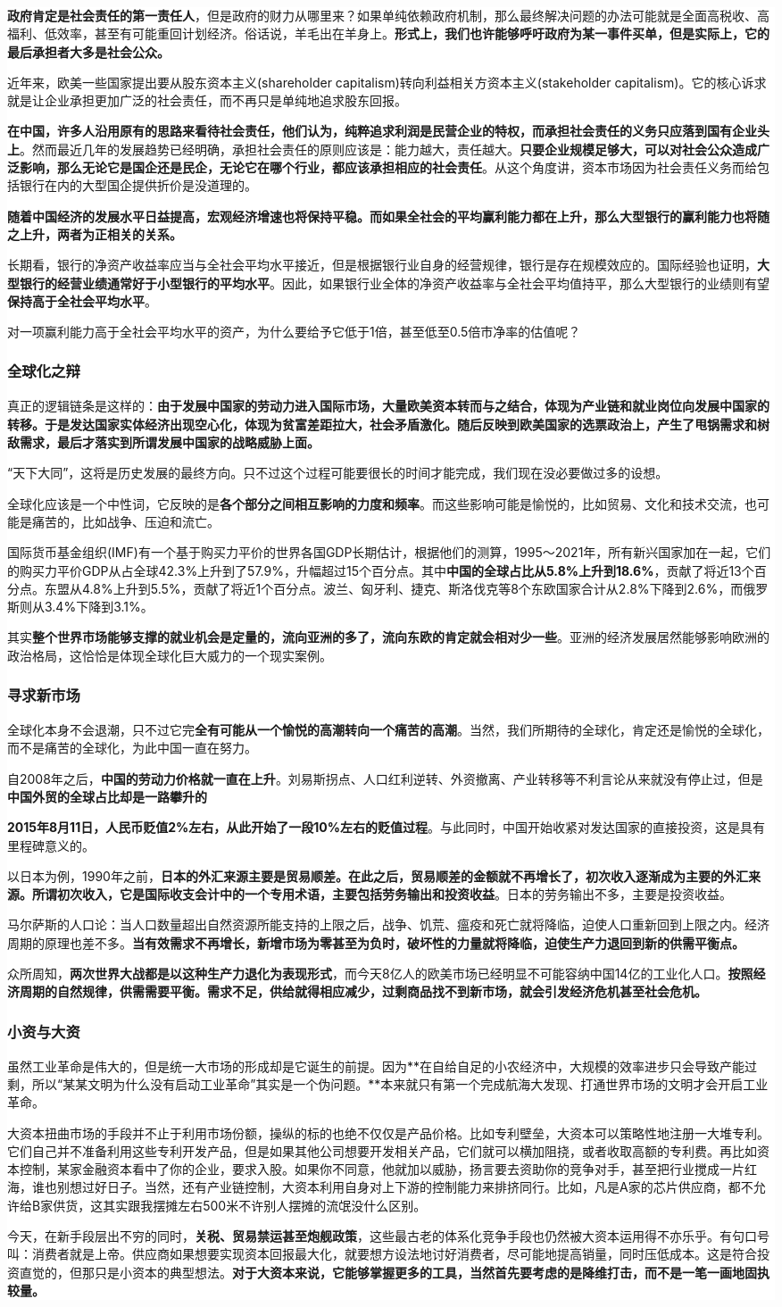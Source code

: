 **政府肯定是社会责任的第一责任人**，但是政府的财力从哪里来？如果单纯依赖政府机制，那么最终解决问题的办法可能就是全面高税收、高福利、低效率，甚至有可能重回计划经济。俗话说，羊毛出在羊身上。**形式上，我们也许能够呼吁政府为某一事件买单，但是实际上，它的最后承担者大多是社会公众。**

近年来，欧美一些国家提出要从股东资本主义(shareholder capitalism)转向利益相关方资本主义(stakeholder capitalism)。它的核心诉求就是让企业承担更加广泛的社会责任，而不再只是单纯地追求股东回报。

**在中国，许多人沿用原有的思路来看待社会责任，他们认为，纯粹追求利润是民营企业的特权，而承担社会责任的义务只应落到国有企业头上**。然而最近几年的发展趋势已经明确，承担社会责任的原则应该是：能力越大，责任越大。**只要企业规模足够大，可以对社会公众造成广泛影响，那么无论它是国企还是民企，无论它在哪个行业，都应该承担相应的社会责任**。从这个角度讲，资本市场因为社会责任义务而给包括银行在内的大型国企提供折价是没道理的。

**随着中国经济的发展水平日益提高，宏观经济增速也将保持平稳。而如果全社会的平均赢利能力都在上升，那么大型银行的赢利能力也将随之上升，两者为正相关的关系。**

长期看，银行的净资产收益率应当与全社会平均水平接近，但是根据银行业自身的经营规律，银行是存在规模效应的。国际经验也证明，**大型银行的经营业绩通常好于小型银行的平均水平**。因此，如果银行业全体的净资产收益率与全社会平均值持平，那么大型银行的业绩则有望**保持高于全社会平均水平**。

对一项赢利能力高于全社会平均水平的资产，为什么要给予它低于1倍，甚至低至0.5倍市净率的估值呢？

### 全球化之辩

真正的逻辑链条是这样的：**由于发展中国家的劳动力进入国际市场，大量欧美资本转而与之结合，体现为产业链和就业岗位向发展中国家的转移。于是发达国家实体经济出现空心化，体现为贫富差距拉大，社会矛盾激化。随后反映到欧美国家的选票政治上，产生了甩锅需求和树敌需求，最后才落实到所谓发展中国家的战略威胁上面。**

“天下大同”​，这将是历史发展的最终方向。只不过这个过程可能要很长的时间才能完成，我们现在没必要做过多的设想。

全球化应该是一个中性词，它反映的是**各个部分之间相互影响的力度和频率**。而这些影响可能是愉悦的，比如贸易、文化和技术交流，也可能是痛苦的，比如战争、压迫和流亡。

国际货币基金组织(IMF)有一个基于购买力平价的世界各国GDP长期估计，根据他们的测算，1995～2021年，所有新兴国家加在一起，它们的购买力平价GDP从占全球42.3%上升到了57.9%，升幅超过15个百分点。其中**中国的全球占比从5.8%上升到18.6%**，贡献了将近13个百分点。东盟从4.8%上升到5.5%，贡献了将近1个百分点。波兰、匈牙利、捷克、斯洛伐克等8个东欧国家合计从2.8%下降到2.6%，而俄罗斯则从3.4%下降到3.1%。

其实**整个世界市场能够支撑的就业机会是定量的，流向亚洲的多了，流向东欧的肯定就会相对少一些**。亚洲的经济发展居然能够影响欧洲的政治格局，这恰恰是体现全球化巨大威力的一个现实案例。

### 寻求新市场

全球化本身不会退潮，只不过它完**全有可能从一个愉悦的高潮转向一个痛苦的高潮**。当然，我们所期待的全球化，肯定还是愉悦的全球化，而不是痛苦的全球化，为此中国一直在努力。

自2008年之后，**中国的劳动力价格就一直在上升**。刘易斯拐点、人口红利逆转、外资撤离、产业转移等不利言论从来就没有停止过，但是**中国外贸的全球占比却是一路攀升的**

**2015年8月11日，人民币贬值2%左右，从此开始了一段10%左右的贬值过程**。与此同时，中国开始收紧对发达国家的直接投资，这是具有里程碑意义的。

以日本为例，1990年之前，**日本的外汇来源主要是贸易顺差。**在此之后，贸易顺差的金额就不再增长了，**初次收入逐渐成为主要的外汇来源**。所谓初次收入，它是国际收支会计中的一个专用术语，主要**包括劳务输出和投资收益**。日本的劳务输出不多，主要是投资收益。

马尔萨斯的人口论：当人口数量超出自然资源所能支持的上限之后，战争、饥荒、瘟疫和死亡就将降临，迫使人口重新回到上限之内。经济周期的原理也差不多。**当有效需求不再增长，新增市场为零甚至为负时，破坏性的力量就将降临，迫使生产力退回到新的供需平衡点。**

众所周知，**两次世界大战都是以这种生产力退化为表现形式**，而今天8亿人的欧美市场已经明显不可能容纳中国14亿的工业化人口。**按照经济周期的自然规律，供需需要平衡。需求不足，供给就得相应减少，过剩商品找不到新市场，就会引发经济危机甚至社会危机。**

### 小资与大资

虽然工业革命是伟大的，但是统一大市场的形成却是它诞生的前提。因为**在自给自足的小农经济中，大规模的效率进步只会导致产能过剩，所以“某某文明为什么没有启动工业革命”其实是一个伪问题。**本来就只有第一个完成航海大发现、打通世界市场的文明才会开启工业革命。

大资本扭曲市场的手段并不止于利用市场份额，操纵的标的也绝不仅仅是产品价格。比如专利壁垒，大资本可以策略性地注册一大堆专利。它们自己并不准备利用这些专利开发产品，但是如果其他公司想要开发相关产品，它们就可以横加阻挠，或者收取高额的专利费。再比如资本控制，某家金融资本看中了你的企业，要求入股。如果你不同意，他就加以威胁，扬言要去资助你的竞争对手，甚至把行业搅成一片红海，谁也别想过好日子。当然，还有产业链控制，大资本利用自身对上下游的控制能力来排挤同行。比如，凡是A家的芯片供应商，都不允许给B家供货，这其实跟我摆摊左右500米不许别人摆摊的流氓没什么区别。

今天，在新手段层出不穷的同时，**关税、贸易禁运甚至炮舰政策**，这些最古老的体系化竞争手段也仍然被大资本运用得不亦乐乎。有句口号叫：消费者就是上帝。供应商如果想要实现资本回报最大化，就要想方设法地讨好消费者，尽可能地提高销量，同时压低成本。这是符合投资直觉的，但那只是小资本的典型想法。**对于大资本来说，它能够掌握更多的工具，当然首先要考虑的是降维打击，而不是一笔一画地固执较量。**
